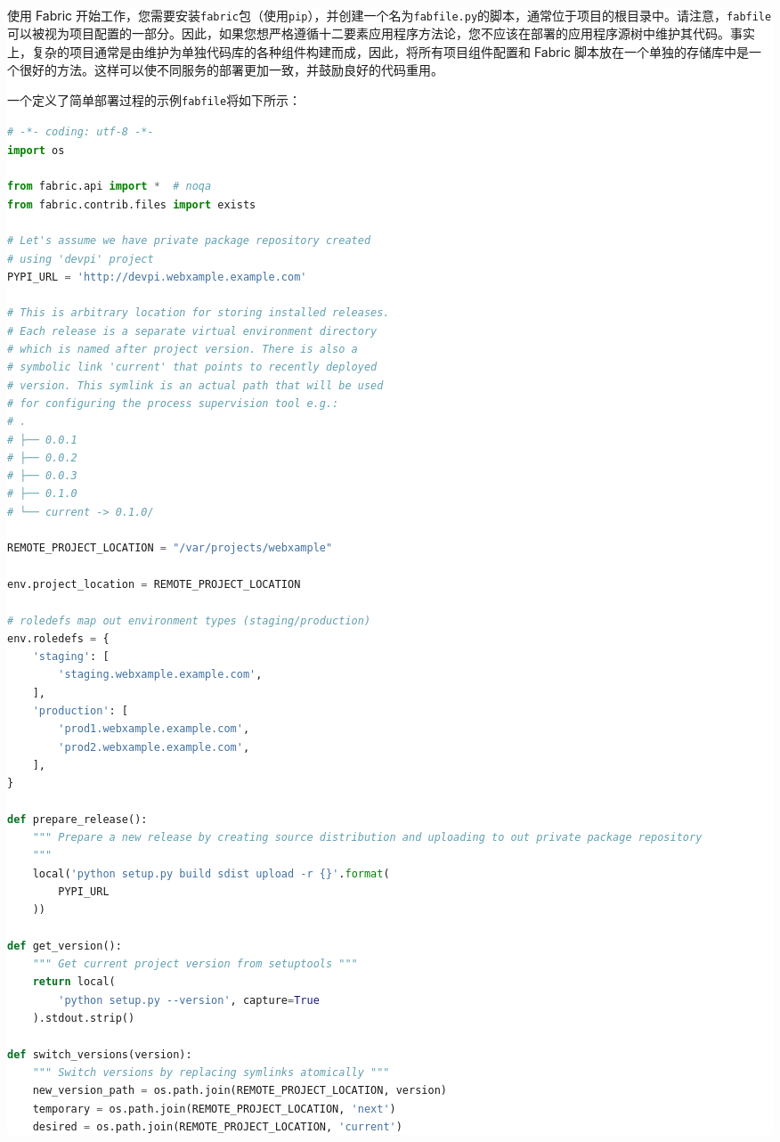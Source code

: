 使用 Fabric 开始工作，您需要安装`fabric`包（使用`pip`），并创建一个名为`fabfile.py`的脚本，通常位于项目的根目录中。请注意，`fabfile`可以被视为项目配置的一部分。因此，如果您想严格遵循十二要素应用程序方法论，您不应该在部署的应用程序源树中维护其代码。事实上，复杂的项目通常是由维护为单独代码库的各种组件构建而成，因此，将所有项目组件配置和 Fabric 脚本放在一个单独的存储库中是一个很好的方法。这样可以使不同服务的部署更加一致，并鼓励良好的代码重用。

一个定义了简单部署过程的示例`fabfile`将如下所示：

```py
# -*- coding: utf-8 -*-
import os

from fabric.api import *  # noqa
from fabric.contrib.files import exists

# Let's assume we have private package repository created
# using 'devpi' project
PYPI_URL = 'http://devpi.webxample.example.com'

# This is arbitrary location for storing installed releases.
# Each release is a separate virtual environment directory
# which is named after project version. There is also a
# symbolic link 'current' that points to recently deployed
# version. This symlink is an actual path that will be used
# for configuring the process supervision tool e.g.:
# .
# ├── 0.0.1
# ├── 0.0.2
# ├── 0.0.3
# ├── 0.1.0
# └── current -> 0.1.0/

REMOTE_PROJECT_LOCATION = "/var/projects/webxample"

env.project_location = REMOTE_PROJECT_LOCATION

# roledefs map out environment types (staging/production)
env.roledefs = {
    'staging': [
        'staging.webxample.example.com',
    ],
    'production': [
        'prod1.webxample.example.com',
        'prod2.webxample.example.com',
    ],
}

def prepare_release():
    """ Prepare a new release by creating source distribution and uploading to out private package repository
    """
    local('python setup.py build sdist upload -r {}'.format(
        PYPI_URL
    ))

def get_version():
    """ Get current project version from setuptools """
    return local(
        'python setup.py --version', capture=True
    ).stdout.strip()

def switch_versions(version):
    """ Switch versions by replacing symlinks atomically """
    new_version_path = os.path.join(REMOTE_PROJECT_LOCATION, version)
    temporary = os.path.join(REMOTE_PROJECT_LOCATION, 'next')
    desired = os.path.join(REMOTE_PROJECT_LOCATION, 'current')

```